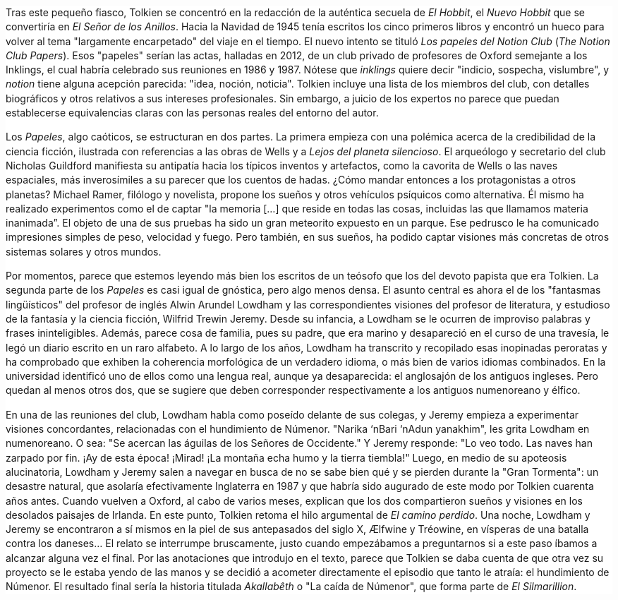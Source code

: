 Tras este pequeño fiasco, Tolkien se concentró en la redacción de la auténtica secuela de *El Hobbit*, el *Nuevo Hobbit* que se convertiría en *El Señor de los Anillos*. Hacia la Navidad de 1945 tenía escritos los cinco primeros libros y encontró un hueco para volver al tema "largamente encarpetado" del viaje en el tiempo. El nuevo intento se tituló *Los papeles del Notion Club* (*The Notion Club Papers*). Esos "papeles" serían las actas, halladas en 2012, de un club privado de profesores de Oxford semejante a los Inklings, el cual habría celebrado sus reuniones en 1986 y 1987. Nótese que *inklings* quiere decir "indicio, sospecha, vislumbre", y *notion* tiene alguna acepción parecida: "idea, noción, noticia". Tolkien incluye una lista de los miembros del club, con detalles biográficos y otros relativos a sus intereses profesionales. Sin embargo, a juicio de los expertos no parece que puedan establecerse equivalencias claras con las personas reales del entorno del autor.

Los *Papeles*, algo caóticos, se estructuran en dos partes. La primera empieza con una polémica acerca de la credibilidad de la ciencia ficción, ilustrada con referencias a las obras de Wells y a *Lejos del planeta silencioso*. El arqueólogo y secretario del club Nicholas Guildford manifiesta su antipatía hacia los típicos inventos y artefactos, como la cavorita de Wells o las naves espaciales, más inverosímiles a su parecer que los cuentos de hadas. ¿Cómo mandar entonces a los protagonistas a otros planetas? Michael Ramer, filólogo y novelista, propone los sueños y otros vehículos psíquicos como alternativa. Él mismo ha realizado experimentos como el de captar "la memoria […] que reside en todas las cosas, incluidas las que llamamos materia inanimada”. El objeto de una de sus pruebas ha sido un gran meteorito expuesto en un parque. Ese pedrusco le ha comunicado impresiones simples de peso, velocidad y fuego. Pero también, en sus sueños, ha podido captar visiones más concretas de otros sistemas solares y otros mundos.

Por momentos, parece que estemos leyendo más bien los escritos de un teósofo que los del devoto papista que era Tolkien. La segunda parte de los *Papeles* es casi igual de gnóstica, pero algo menos densa. El asunto central es ahora el de los "fantasmas lingüísticos" del profesor de inglés Alwin Arundel Lowdham y las correspondientes visiones del profesor de literatura, y estudioso de la fantasía y la ciencia ficción, Wilfrid Trewin Jeremy. Desde su infancia, a Lowdham se le ocurren de improviso palabras y frases ininteligibles. Además, parece cosa de familia, pues su padre, que era marino y desapareció en el curso de una travesía, le legó un diario escrito en un raro alfabeto. A lo largo de los años, Lowdham ha transcrito y recopilado esas inopinadas peroratas y ha comprobado que exhiben la coherencia morfológica de un verdadero idioma, o más bien de varios idiomas combinados. En la universidad identificó uno de ellos como una lengua real, aunque ya desaparecida: el anglosajón de los antiguos ingleses. Pero quedan al menos otros dos, que se sugiere que deben corresponder respectivamente a los antiguos numenoreano y élfico.

En una de las reuniones del club, Lowdham habla como poseído delante de sus colegas, y Jeremy empieza a experimentar visiones concordantes, relacionadas con el hundimiento de Númenor. "Narika ‘nBari ‘nAdun yanakhim", les grita Lowdham en numenoreano. O sea: "Se acercan las águilas de los Señores de Occidente." Y Jeremy responde: "Lo veo todo. Las naves han zarpado por fin. ¡Ay de esta época! ¡Mirad! ¡La montaña echa humo y la tierra tiembla!" Luego, en medio de su apoteosis alucinatoria, Lowdham y Jeremy salen a navegar en busca de no se sabe bien qué y se pierden durante la "Gran Tormenta": un desastre natural, que asolaría efectivamente Inglaterra en 1987 y que habría sido augurado de este modo por Tolkien cuarenta años antes. Cuando vuelven a Oxford, al cabo de varios meses, explican que los dos compartieron sueños y visiones en los desolados paisajes de Irlanda. En este punto, Tolkien retoma el hilo argumental de *El camino perdido*. Una noche, Lowdham y Jeremy se encontraron a sí mismos en la piel de sus antepasados del siglo X, Ælfwine y Tréowine, en vísperas de una batalla contra los daneses… El relato se interrumpe bruscamente, justo cuando empezábamos a preguntarnos si a este paso íbamos a alcanzar alguna vez el final. Por las anotaciones que introdujo en el texto, parece que Tolkien se daba cuenta de que otra vez su proyecto se le estaba yendo de las manos y se decidió a acometer directamente el episodio que tanto le atraía: el hundimiento de Númenor. El resultado final sería la historia titulada *Akallabêth* o "La caída de Númenor", que forma parte de *El Silmarillion*.
